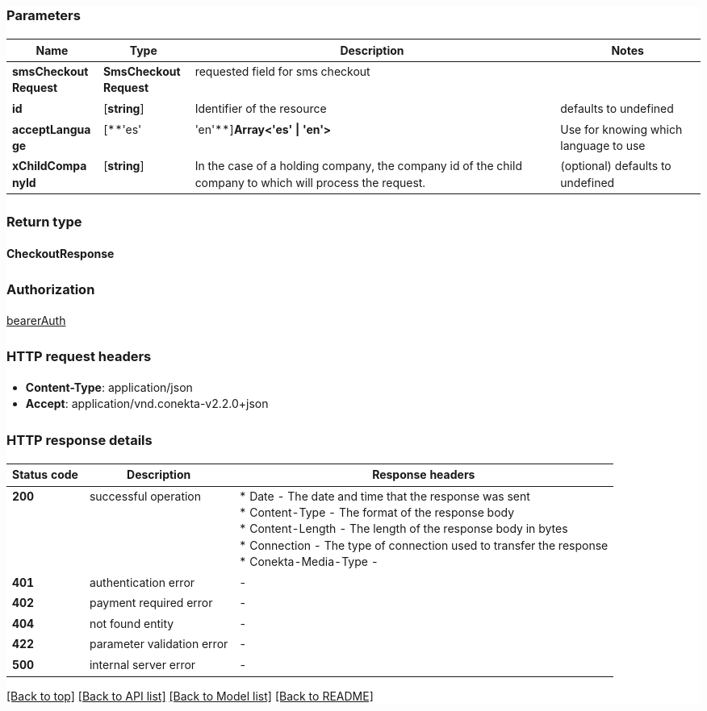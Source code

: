 ### Parameters

|Name | Type | Description  | Notes|
|------------- | ------------- | ------------- | -------------|
| **smsCheckoutRequest** | **SmsCheckoutRequest**| requested field for sms checkout | |
| **id** | [**string**] | Identifier of the resource | defaults to undefined|
| **acceptLanguage** | [**&#39;es&#39; | &#39;en&#39;**]**Array<&#39;es&#39; &#124; &#39;en&#39;>** | Use for knowing which language to use | (optional) defaults to 'es'|
| **xChildCompanyId** | [**string**] | In the case of a holding company, the company id of the child company to which will process the request. | (optional) defaults to undefined|


### Return type

**CheckoutResponse**

### Authorization

[bearerAuth](../README.md#bearerAuth)

### HTTP request headers

 - **Content-Type**: application/json
 - **Accept**: application/vnd.conekta-v2.2.0+json


### HTTP response details
| Status code | Description | Response headers |
|-------------|-------------|------------------|
|**200** | successful operation |  * Date - The date and time that the response was sent <br>  * Content-Type - The format of the response body <br>  * Content-Length - The length of the response body in bytes <br>  * Connection - The type of connection used to transfer the response <br>  * Conekta-Media-Type -  <br>  |
|**401** | authentication error |  -  |
|**402** | payment required error |  -  |
|**404** | not found entity |  -  |
|**422** | parameter validation error |  -  |
|**500** | internal server error |  -  |

[[Back to top]](#) [[Back to API list]](../README.md#documentation-for-api-endpoints) [[Back to Model list]](../README.md#documentation-for-models) [[Back to README]](../README.md)

